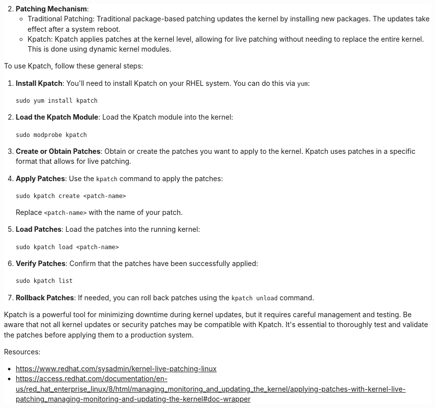 2. **Patching Mechanism**:
   - Traditional Patching: Traditional package-based patching updates the kernel by installing new packages. The updates take effect after a system reboot.
   - Kpatch: Kpatch applies patches at the kernel level, allowing for live patching without needing to replace the entire kernel. This is done using dynamic kernel modules.

To use Kpatch, follow these general steps:

1. **Install Kpatch**: You'll need to install Kpatch on your RHEL system. You can do this via `yum`:

   ```
   sudo yum install kpatch
   ```

2. **Load the Kpatch Module**: Load the Kpatch module into the kernel:

   ```
   sudo modprobe kpatch
   ```

3. **Create or Obtain Patches**: Obtain or create the patches you want to apply to the kernel. Kpatch uses patches in a specific format that allows for live patching.

4. **Apply Patches**: Use the `kpatch` command to apply the patches:

   ```
   sudo kpatch create <patch-name>
   ```

   Replace `<patch-name>` with the name of your patch.

5. **Load Patches**: Load the patches into the running kernel:

   ```
   sudo kpatch load <patch-name>
   ```

6. **Verify Patches**: Confirm that the patches have been successfully applied:

   ```
   sudo kpatch list
   ```

7. **Rollback Patches**: If needed, you can roll back patches using the `kpatch unload` command.

Kpatch is a powerful tool for minimizing downtime during kernel updates, but it requires careful management and testing. Be aware that not all kernel updates or security patches may be compatible with Kpatch. It's essential to thoroughly test and validate the patches before applying them to a production system.

Resources:
- https://www.redhat.com/sysadmin/kernel-live-patching-linux
- https://access.redhat.com/documentation/en-us/red_hat_enterprise_linux/8/html/managing_monitoring_and_updating_the_kernel/applying-patches-with-kernel-live-patching_managing-monitoring-and-updating-the-kernel#doc-wrapper
